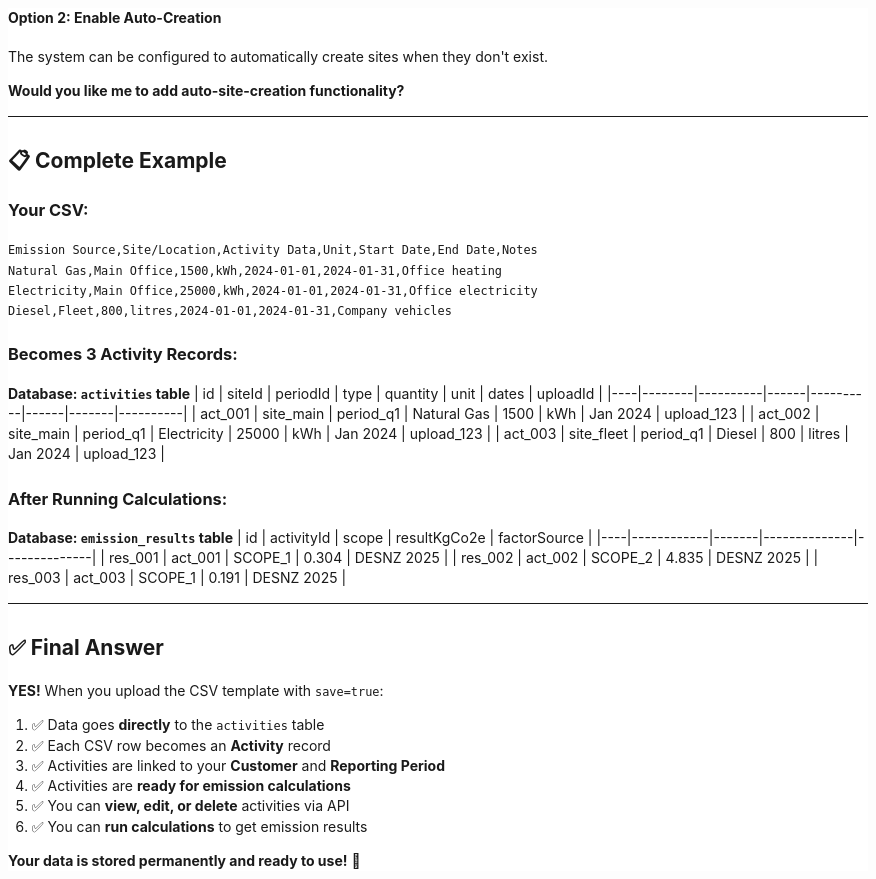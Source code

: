 #### Option 2: Enable Auto-Creation
The system can be configured to automatically create sites when they don't exist.

**Would you like me to add auto-site-creation functionality?**

---

## 📋 Complete Example

### Your CSV:
```csv
Emission Source,Site/Location,Activity Data,Unit,Start Date,End Date,Notes
Natural Gas,Main Office,1500,kWh,2024-01-01,2024-01-31,Office heating
Electricity,Main Office,25000,kWh,2024-01-01,2024-01-31,Office electricity
Diesel,Fleet,800,litres,2024-01-01,2024-01-31,Company vehicles
```

### Becomes 3 Activity Records:

**Database: `activities` table**
| id | siteId | periodId | type | quantity | unit | dates | uploadId |
|----|--------|----------|------|----------|------|-------|----------|
| act_001 | site_main | period_q1 | Natural Gas | 1500 | kWh | Jan 2024 | upload_123 |
| act_002 | site_main | period_q1 | Electricity | 25000 | kWh | Jan 2024 | upload_123 |
| act_003 | site_fleet | period_q1 | Diesel | 800 | litres | Jan 2024 | upload_123 |

### After Running Calculations:

**Database: `emission_results` table**
| id | activityId | scope | resultKgCo2e | factorSource |
|----|------------|-------|--------------|--------------|
| res_001 | act_001 | SCOPE_1 | 0.304 | DESNZ 2025 |
| res_002 | act_002 | SCOPE_2 | 4.835 | DESNZ 2025 |
| res_003 | act_003 | SCOPE_1 | 0.191 | DESNZ 2025 |

---

## ✅ Final Answer

**YES!** When you upload the CSV template with `save=true`:

1. ✅ Data goes **directly** to the `activities` table
2. ✅ Each CSV row becomes an **Activity** record
3. ✅ Activities are linked to your **Customer** and **Reporting Period**
4. ✅ Activities are **ready for emission calculations**
5. ✅ You can **view, edit, or delete** activities via API
6. ✅ You can **run calculations** to get emission results

**Your data is stored permanently and ready to use!** 🎉
